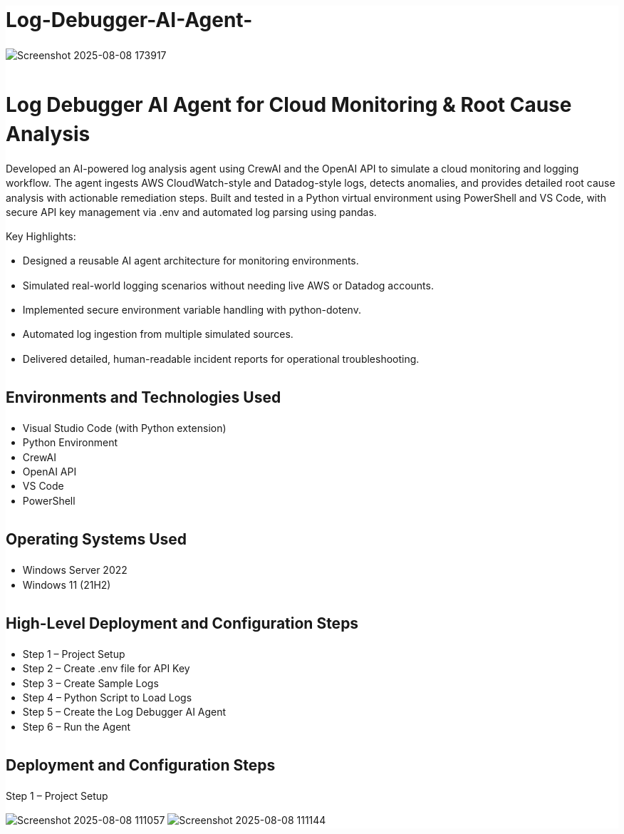 # Log-Debugger-AI-Agent-

<img width="477" height="325" alt="Screenshot 2025-08-08 173917" src="https://github.com/user-attachments/assets/531a5c62-e4c2-435e-b31d-0f8fa677e721" />


<h1>Log Debugger AI Agent for Cloud Monitoring & Root Cause Analysis</h1>

Developed an AI-powered log analysis agent using CrewAI and the OpenAI API to simulate a cloud monitoring and logging workflow. The agent ingests AWS CloudWatch-style and Datadog-style logs, detects anomalies, and provides detailed root cause analysis with actionable remediation steps. Built and tested in a Python virtual environment using PowerShell and VS Code, with secure API key management via .env and automated log parsing using pandas.

Key Highlights:

- Designed a reusable AI agent architecture for monitoring environments.

- Simulated real-world logging scenarios without needing live AWS or Datadog accounts.

- Implemented secure environment variable handling with python-dotenv.

- Automated log ingestion from multiple simulated sources.

- Delivered detailed, human-readable incident reports for operational troubleshooting.


  
<h2>Environments and Technologies Used</h2>

- Visual Studio Code (with Python extension)
- Python Environment
- CrewAI
- OpenAI API
- VS Code
- PowerShell

<h2>Operating Systems Used </h2>

- Windows Server 2022
- Windows 11 (21H2)

<h2>High-Level Deployment and Configuration Steps</h2>

- Step 1 – Project Setup
- Step 2 – Create .env file for API Key
- Step 3 – Create Sample Logs
- Step 4 – Python Script to Load Logs
- Step 5 – Create the Log Debugger AI Agent
- Step 6 – Run the Agent







<h2>Deployment and Configuration Steps</h2>

 Step 1 – Project Setup

 <img width="975" height="511" alt="Screenshot 2025-08-08 111057" src="https://github.com/user-attachments/assets/c4e968bd-de84-4ab8-8e3c-2adfcfa4067e" />
 <img width="976" height="478" alt="Screenshot 2025-08-08 111144" src="https://github.com/user-attachments/assets/a3533d9c-8dda-4105-97c1-bad29a7dd3ed" />
